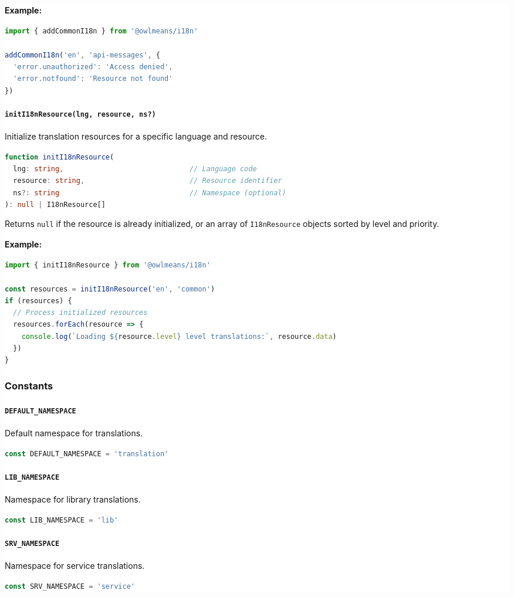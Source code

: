 **Example:**
```typescript
import { addCommonI18n } from '@owlmeans/i18n'

addCommonI18n('en', 'api-messages', {
  'error.unauthorized': 'Access denied',
  'error.notfound': 'Resource not found'
})
```

#### `initI18nResource(lng, resource, ns?)`
Initialize translation resources for a specific language and resource.
```typescript
function initI18nResource(
  lng: string,                              // Language code
  resource: string,                         // Resource identifier
  ns?: string                               // Namespace (optional)
): null | I18nResource[]
```

Returns `null` if the resource is already initialized, or an array of `I18nResource` objects sorted by level and priority.

**Example:**
```typescript
import { initI18nResource } from '@owlmeans/i18n'

const resources = initI18nResource('en', 'common')
if (resources) {
  // Process initialized resources
  resources.forEach(resource => {
    console.log(`Loading ${resource.level} level translations:`, resource.data)
  })
}
```

### Constants

#### `DEFAULT_NAMESPACE`
Default namespace for translations.
```typescript
const DEFAULT_NAMESPACE = 'translation'
```

#### `LIB_NAMESPACE`
Namespace for library translations.
```typescript
const LIB_NAMESPACE = 'lib'
```

#### `SRV_NAMESPACE`
Namespace for service translations.
```typescript
const SRV_NAMESPACE = 'service'
```
